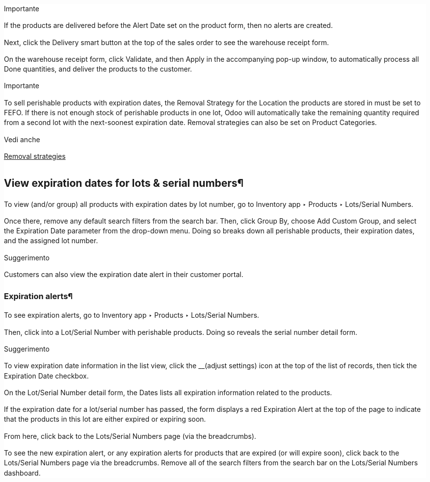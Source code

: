 Importante

If the products are delivered before the Alert Date set on the product form, then no alerts are created.

Next, click the Delivery smart button at the top of the sales order to see the warehouse receipt form.

On the warehouse receipt form, click Validate, and then Apply in the accompanying pop-up window, to automatically process all Done quantities, and deliver the products to the customer.

Importante

To sell perishable products with expiration dates, the Removal Strategy for the Location the products are stored in must be set to FEFO. If there is not enough stock of perishable products in one lot, Odoo will automatically take the remaining quantity required from a second lot with the next-soonest expiration date. Removal strategies can also be set on Product Categories.

Vedi anche

[Removal strategies](../../shipping_receiving/removal_strategies.html)

## View expiration dates for lots & serial numbers¶

To view (and/or group) all products with expiration dates by lot number, go to Inventory app ‣ Products ‣ Lots/Serial Numbers.

Once there, remove any default search filters from the search bar. Then, click Group By, choose Add Custom Group, and select the Expiration Date parameter from the drop-down menu. Doing so breaks down all perishable products, their expiration dates, and the assigned lot number.

Suggerimento

Customers can also view the expiration date alert in their customer portal.

### Expiration alerts¶

To see expiration alerts, go to Inventory app ‣ Products ‣ Lots/Serial Numbers.

Then, click into a Lot/Serial Number with perishable products. Doing so reveals the serial number detail form.

Suggerimento

To view expiration date information in the list view, click the __(adjust settings) icon at the top of the list of records, then tick the Expiration Date checkbox.

On the Lot/Serial Number detail form, the Dates lists all expiration information related to the products.

If the expiration date for a lot/serial number has passed, the form displays a red Expiration Alert at the top of the page to indicate that the products in this lot are either expired or expiring soon.

From here, click back to the Lots/Serial Numbers page (via the breadcrumbs).

To see the new expiration alert, or any expiration alerts for products that are expired (or will expire soon), click back to the Lots/Serial Numbers page via the breadcrumbs. Remove all of the search filters from the search bar on the Lots/Serial Numbers dashboard.
